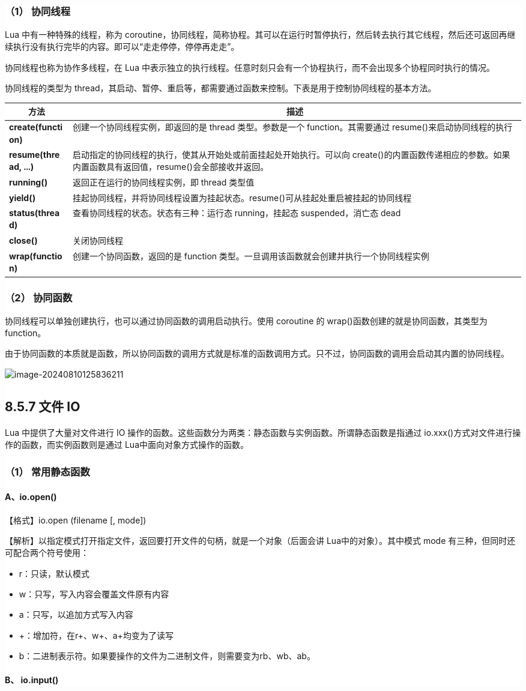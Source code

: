### （1）  协同线程

Lua 中有一种特殊的线程，称为 coroutine，协同线程，简称协程。其可以在运行时暂停执行，然后转去执行其它线程，然后还可返回再继续执行没有执行完毕的内容。即可以“走走停停，停停再走走”。

协同线程也称为协作多线程，在 Lua 中表示独立的执行线程。任意时刻只会有一个协程执行，而不会出现多个协程同时执行的情况。

协同线程的类型为 thread，其启动、暂停、重启等，都需要通过函数来控制。下表是用于控制协同线程的基本方法。

| 方法                        | **描述**                                                     |
| --------------------------- | ------------------------------------------------------------ |
| **create(function)**        | 创建一个协同线程实例，即返回的是 thread 类型。参数是一个     function。其需要通过 resume()来启动协同线程的执行 |
| **resume(thread,** **...)** | 启动指定的协同线程的执行，使其从开始处或前面挂起处开始执行。可以向 create()的内置函数传递相应的参数。如果内置函数具有返回值，resume()会全部接收并返回。 |
| **running()**               | 返回正在运行的协同线程实例，即 thread 类型值                 |
| **yield()**                 | 挂起协同线程，并将协同线程设置为挂起状态。resume()可从挂起处重启被挂起的协同线程 |
| **status(thread)**          | 查看协同线程的状态。状态有三种：运行态 running，挂起态 suspended，消亡态 dead |
| **close()**                 | 关闭协同线程                                                 |
| **wrap(function)**          | 创建一个协同函数，返回的是 function 类型。一旦调用该函数就会创建并执行一个协同线程实例 |

### （2）  协同函数

协同线程可以单独创建执行，也可以通过协同函数的调用启动执行。使用 coroutine 的 wrap()函数创建的就是协同函数，其类型为 function。

由于协同函数的本质就是函数，所以协同函数的调用方式就是标准的函数调用方式。只不过，协同函数的调用会启动其内置的协同线程。

![image-20240810125836211](https://gitee.com/LowProfile666/image-bed/raw/master/img/202408101258367.png)

## 8.5.7    文件 IO

Lua 中提供了大量对文件进行 IO 操作的函数。这些函数分为两类：静态函数与实例函数。所谓静态函数是指通过 io.xxx()方式对文件进行操作的函数，而实例函数则是通过 Lua中面向对象方式操作的函数。

### （1）  常用静态函数

#### A、io.open()

【格式】io.open (filename [, mode])

【解析】以指定模式打开指定文件，返回要打开文件的句柄，就是一个对象（后面会讲 Lua中的对象）。其中模式 mode 有三种，但同时还可配合两个符号使用：

+ r：只读，默认模式

+ w：只写，写入内容会覆盖文件原有内容

+ a：只写，以追加方式写入内容

+ +：增加符，在r+、w+、a+均变为了读写

+ b：二进制表示符。如果要操作的文件为二进制文件，则需要变为rb、wb、ab。

#### B、 io.input()
